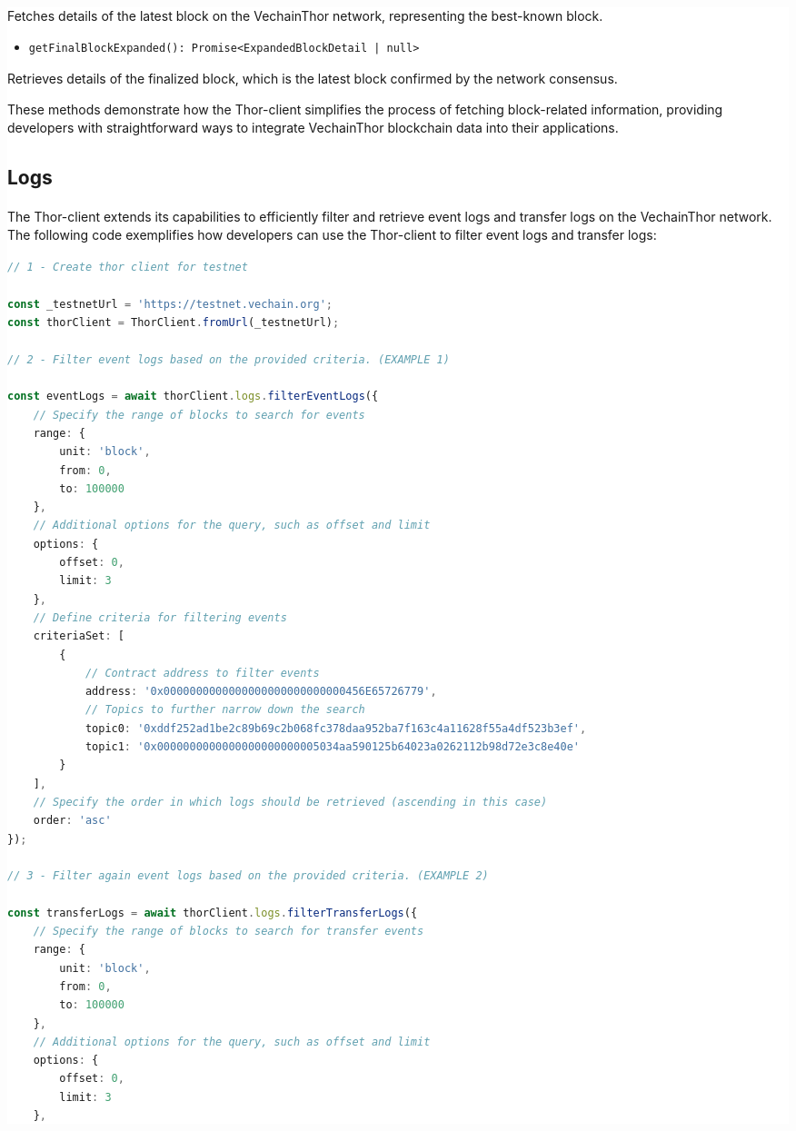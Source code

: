 Fetches details of the latest block on the VechainThor network, representing the best-known block.

* `getFinalBlockExpanded(): Promise<ExpandedBlockDetail | null>`

Retrieves details of the finalized block, which is the latest block confirmed by the network consensus.

These methods demonstrate how the Thor-client simplifies the process of fetching block-related information, providing developers with straightforward ways to integrate VechainThor blockchain data into their applications.

## Logs

The Thor-client extends its capabilities to efficiently filter and retrieve event logs and transfer logs on the VechainThor network. The following code exemplifies how developers can use the Thor-client to filter event logs and transfer logs:

```typescript
// 1 - Create thor client for testnet

const _testnetUrl = 'https://testnet.vechain.org';
const thorClient = ThorClient.fromUrl(_testnetUrl);

// 2 - Filter event logs based on the provided criteria. (EXAMPLE 1)

const eventLogs = await thorClient.logs.filterEventLogs({
    // Specify the range of blocks to search for events
    range: {
        unit: 'block',
        from: 0,
        to: 100000
    },
    // Additional options for the query, such as offset and limit
    options: {
        offset: 0,
        limit: 3
    },
    // Define criteria for filtering events
    criteriaSet: [
        {
            // Contract address to filter events
            address: '0x0000000000000000000000000000456E65726779',
            // Topics to further narrow down the search
            topic0: '0xddf252ad1be2c89b69c2b068fc378daa952ba7f163c4a11628f55a4df523b3ef',
            topic1: '0x0000000000000000000000005034aa590125b64023a0262112b98d72e3c8e40e'
        }
    ],
    // Specify the order in which logs should be retrieved (ascending in this case)
    order: 'asc'
});

// 3 - Filter again event logs based on the provided criteria. (EXAMPLE 2)

const transferLogs = await thorClient.logs.filterTransferLogs({
    // Specify the range of blocks to search for transfer events
    range: {
        unit: 'block',
        from: 0,
        to: 100000
    },
    // Additional options for the query, such as offset and limit
    options: {
        offset: 0,
        limit: 3
    },
```